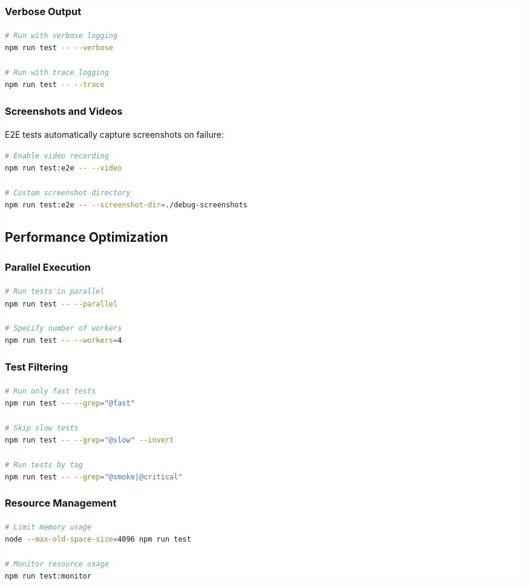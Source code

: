 ### Verbose Output

```bash
# Run with verbose logging
npm run test -- --verbose

# Run with trace logging
npm run test -- --trace
```

### Screenshots and Videos

E2E tests automatically capture screenshots on failure:

```bash
# Enable video recording
npm run test:e2e -- --video

# Custom screenshot directory
npm run test:e2e -- --screenshot-dir=./debug-screenshots
```

## Performance Optimization

### Parallel Execution

```bash
# Run tests in parallel
npm run test -- --parallel

# Specify number of workers
npm run test -- --workers=4
```

### Test Filtering

```bash
# Run only fast tests
npm run test -- --grep="@fast"

# Skip slow tests
npm run test -- --grep="@slow" --invert

# Run tests by tag
npm run test -- --grep="@smoke|@critical"
```

### Resource Management

```bash
# Limit memory usage
node --max-old-space-size=4096 npm run test

# Monitor resource usage
npm run test:monitor
```
